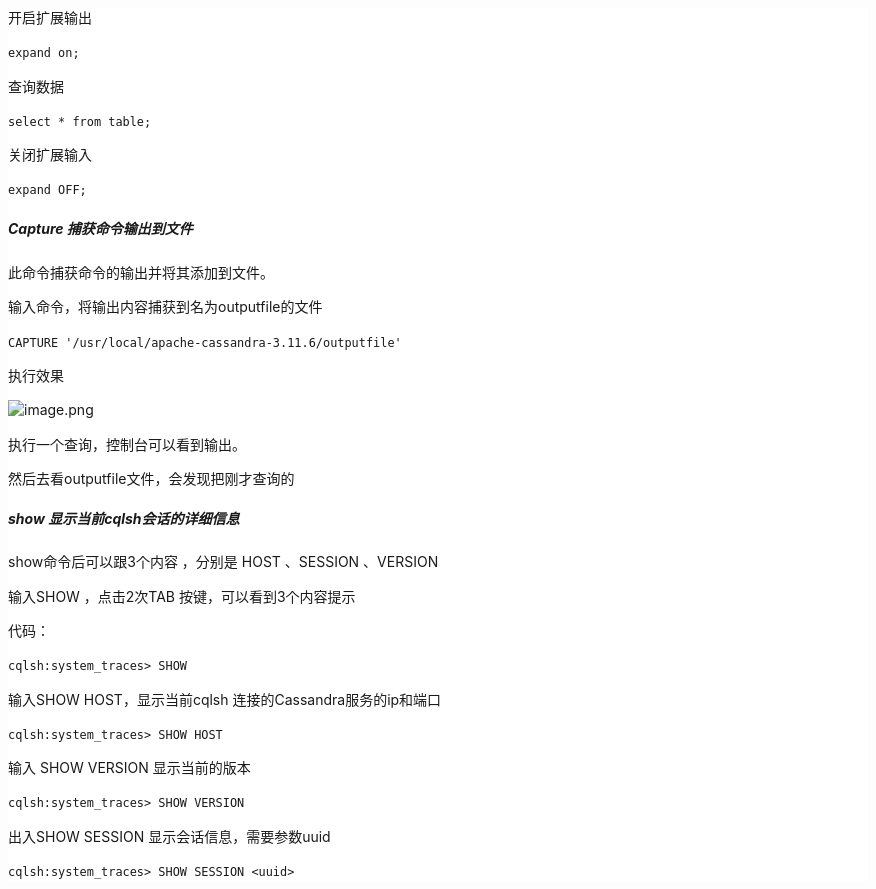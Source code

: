 开启扩展输出

```
expand on;
```

查询数据

```
select * from table;
```

关闭扩展输入

```
expand OFF;
```

##### Capture 捕获命令输出到文件

此命令捕获命令的输出并将其添加到文件。

输入命令，将输出内容捕获到名为outputfile的文件

```
CAPTURE '/usr/local/apache-cassandra-3.11.6/outputfile'
```

执行效果

![image.png](https://image.hyly.net/i/2025/09/28/c0e9716b73415108c620baf49603d44d-0.webp)

执行一个查询，控制台可以看到输出。

然后去看outputfile文件，会发现把刚才查询的

##### show 显示当前cqlsh会话的详细信息

show命令后可以跟3个内容 ，分别是 HOST 、SESSION 、VERSION

输入SHOW ，点击2次TAB 按键，可以看到3个内容提示

代码：

```
cqlsh:system_traces> SHOW
```

输入SHOW HOST，显示当前cqlsh 连接的Cassandra服务的ip和端口

```
cqlsh:system_traces> SHOW HOST
```

输入 SHOW VERSION  显示当前的版本

```
cqlsh:system_traces> SHOW VERSION
```

出入SHOW SESSION 显示会话信息，需要参数uuid

```
cqlsh:system_traces> SHOW SESSION <uuid>
```
